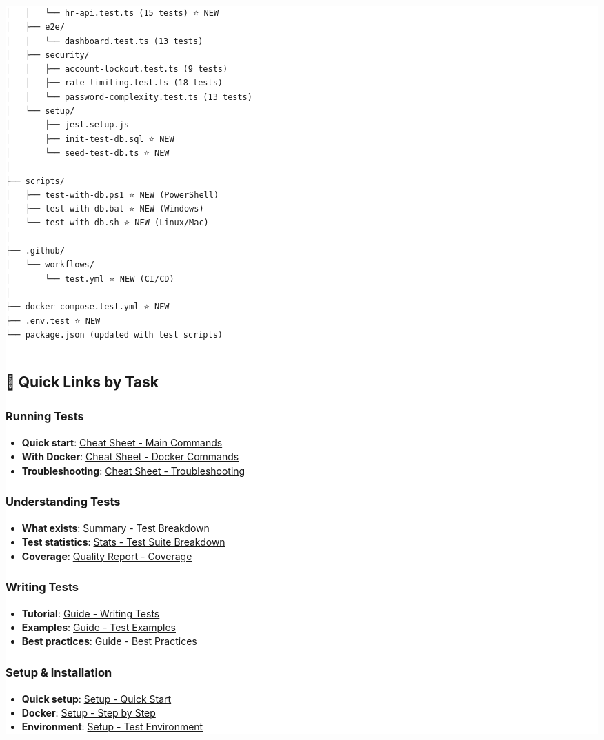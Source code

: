 ```
│   │   └── hr-api.test.ts (15 tests) ⭐ NEW
│   ├── e2e/
│   │   └── dashboard.test.ts (13 tests)
│   ├── security/
│   │   ├── account-lockout.test.ts (9 tests)
│   │   ├── rate-limiting.test.ts (18 tests)
│   │   └── password-complexity.test.ts (13 tests)
│   └── setup/
│       ├── jest.setup.js
│       ├── init-test-db.sql ⭐ NEW
│       └── seed-test-db.ts ⭐ NEW
│
├── scripts/
│   ├── test-with-db.ps1 ⭐ NEW (PowerShell)
│   ├── test-with-db.bat ⭐ NEW (Windows)
│   └── test-with-db.sh ⭐ NEW (Linux/Mac)
│
├── .github/
│   └── workflows/
│       └── test.yml ⭐ NEW (CI/CD)
│
├── docker-compose.test.yml ⭐ NEW
├── .env.test ⭐ NEW
└── package.json (updated with test scripts)
```

---

## 🎯 Quick Links by Task

### Running Tests
- **Quick start**: [Cheat Sheet - Main Commands](TEST-COMMANDS-CHEATSHEET.md#-main-commands-gamitin-mo-to-palagi)
- **With Docker**: [Cheat Sheet - Docker Commands](TEST-COMMANDS-CHEATSHEET.md#-docker-commands-kung-naka-install-docker)
- **Troubleshooting**: [Cheat Sheet - Troubleshooting](TEST-COMMANDS-CHEATSHEET.md#-troubleshooting-commands)

### Understanding Tests
- **What exists**: [Summary - Test Breakdown](WEEK1-COMPLETE-SUMMARY.md#-ang-ginawa-natin-what-we-built)
- **Test statistics**: [Stats - Test Suite Breakdown](TESTING-STATS.md#-test-suite-breakdown)
- **Coverage**: [Quality Report - Coverage](QUALITY-REPORT.md#2-test-coverage-analysis)

### Writing Tests
- **Tutorial**: [Guide - Writing Tests](TESTING-GUIDE.md#writing-tests)
- **Examples**: [Guide - Test Examples](TESTING-GUIDE.md#unit-test-example)
- **Best practices**: [Guide - Best Practices](TESTING-GUIDE.md#best-practices)

### Setup & Installation
- **Quick setup**: [Setup - Quick Start](WEEK1-TEST-SETUP.md#quick-start)
- **Docker**: [Setup - Step by Step](WEEK1-TEST-SETUP.md#step-1-install-dependencies)
- **Environment**: [Setup - Test Environment](WEEK1-TEST-SETUP.md#test-environment-variables)

